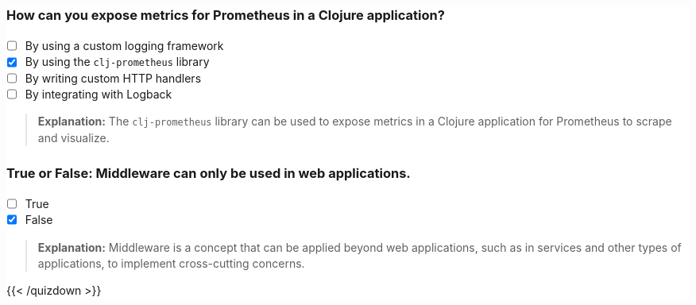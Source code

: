 ### How can you expose metrics for Prometheus in a Clojure application?

- [ ] By using a custom logging framework
- [x] By using the `clj-prometheus` library
- [ ] By writing custom HTTP handlers
- [ ] By integrating with Logback

> **Explanation:** The `clj-prometheus` library can be used to expose metrics in a Clojure application for Prometheus to scrape and visualize.

### True or False: Middleware can only be used in web applications.

- [ ] True
- [x] False

> **Explanation:** Middleware is a concept that can be applied beyond web applications, such as in services and other types of applications, to implement cross-cutting concerns.

{{< /quizdown >}}
